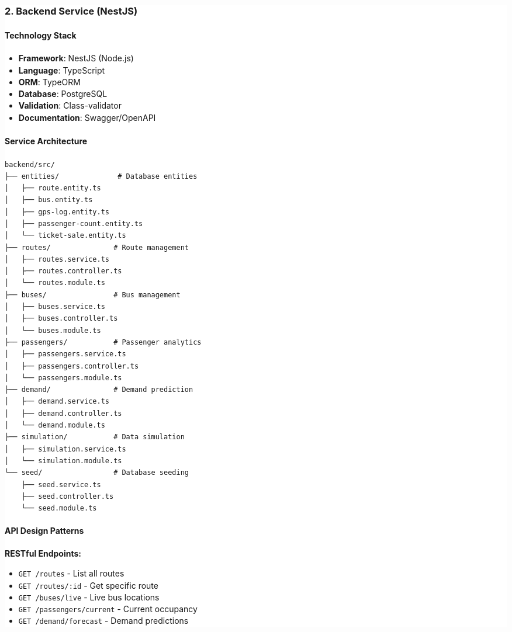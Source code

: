 ### 2. Backend Service (NestJS)

#### Technology Stack
- **Framework**: NestJS (Node.js)
- **Language**: TypeScript
- **ORM**: TypeORM
- **Database**: PostgreSQL
- **Validation**: Class-validator
- **Documentation**: Swagger/OpenAPI

#### Service Architecture

```
backend/src/
├── entities/              # Database entities
│   ├── route.entity.ts
│   ├── bus.entity.ts
│   ├── gps-log.entity.ts
│   ├── passenger-count.entity.ts
│   └── ticket-sale.entity.ts
├── routes/               # Route management
│   ├── routes.service.ts
│   ├── routes.controller.ts
│   └── routes.module.ts
├── buses/                # Bus management
│   ├── buses.service.ts
│   ├── buses.controller.ts
│   └── buses.module.ts
├── passengers/           # Passenger analytics
│   ├── passengers.service.ts
│   ├── passengers.controller.ts
│   └── passengers.module.ts
├── demand/               # Demand prediction
│   ├── demand.service.ts
│   ├── demand.controller.ts
│   └── demand.module.ts
├── simulation/           # Data simulation
│   ├── simulation.service.ts
│   └── simulation.module.ts
└── seed/                 # Database seeding
    ├── seed.service.ts
    ├── seed.controller.ts
    └── seed.module.ts
```

#### API Design Patterns

**RESTful Endpoints:**
- `GET /routes` - List all routes
- `GET /routes/:id` - Get specific route
- `GET /buses/live` - Live bus locations
- `GET /passengers/current` - Current occupancy
- `GET /demand/forecast` - Demand predictions
